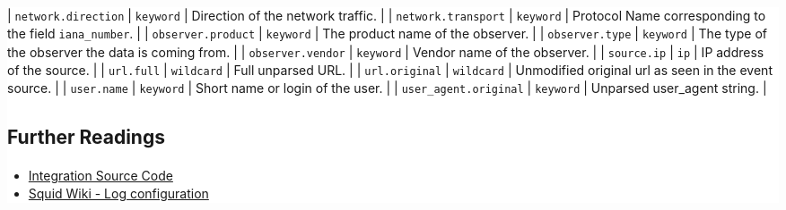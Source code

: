 | `network.direction` | `keyword` | Direction of the network traffic. |
| `network.transport` | `keyword` | Protocol Name corresponding to the field `iana_number`. |
| `observer.product` | `keyword` | The product name of the observer. |
| `observer.type` | `keyword` | The type of the observer the data is coming from. |
| `observer.vendor` | `keyword` | Vendor name of the observer. |
| `source.ip` | `ip` | IP address of the source. |
| `url.full` | `wildcard` | Full unparsed URL. |
| `url.original` | `wildcard` | Unmodified original url as seen in the event source. |
| `user.name` | `keyword` | Short name or login of the user. |
| `user_agent.original` | `keyword` | Unparsed user_agent string. |


## Further Readings
- [Integration Source Code](https://github.com/SEKOIA-IO/intake-formats/tree/master/Squid)
- [Squid Wiki - Log configuration](https://wiki.squid-cache.org/SquidFaq/SquidLogs)
